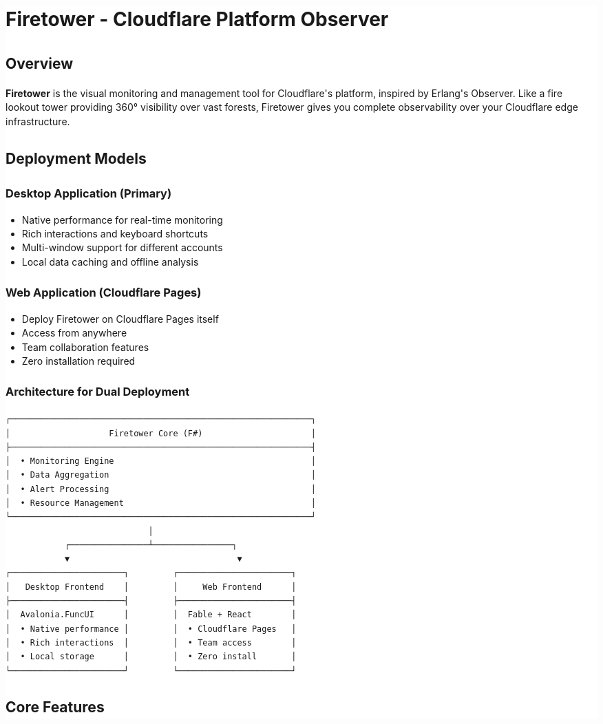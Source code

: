 # Firetower - Cloudflare Platform Observer

## Overview

**Firetower** is the visual monitoring and management tool for Cloudflare's platform, inspired by Erlang's Observer. Like a fire lookout tower providing 360° visibility over vast forests, Firetower gives you complete observability over your Cloudflare edge infrastructure.

## Deployment Models

### Desktop Application (Primary)
- Native performance for real-time monitoring
- Rich interactions and keyboard shortcuts
- Multi-window support for different accounts
- Local data caching and offline analysis

### Web Application (Cloudflare Pages)
- Deploy Firetower on Cloudflare Pages itself
- Access from anywhere
- Team collaboration features
- Zero installation required

### Architecture for Dual Deployment

```
┌─────────────────────────────────────────────────────────────┐
│                    Firetower Core (F#)                      │
├─────────────────────────────────────────────────────────────┤
│  • Monitoring Engine                                        │
│  • Data Aggregation                                         │
│  • Alert Processing                                         │
│  • Resource Management                                      │
└─────────────────────────────────────────────────────────────┘
                             │
            ┌────────────────┴────────────────┐
            ▼                                  ▼
┌───────────────────────┐         ┌───────────────────────┐
│   Desktop Frontend    │         │     Web Frontend      │
├───────────────────────┤         ├───────────────────────┤
│  Avalonia.FuncUI      │         │  Fable + React        │
│  • Native performance │         │  • Cloudflare Pages   │
│  • Rich interactions  │         │  • Team access        │
│  • Local storage      │         │  • Zero install       │
└───────────────────────┘         └───────────────────────┘
```

## Core Features
